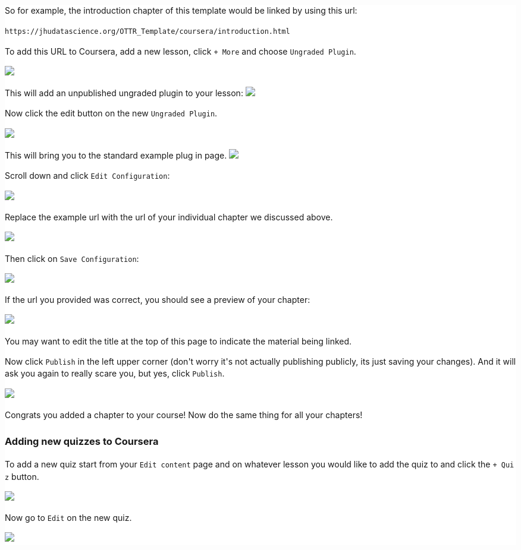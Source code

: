 So for example, the introduction chapter of this template would be linked by using this url:

```
https://jhudatascience.org/OTTR_Template/coursera/introduction.html
```

To add this URL to Coursera, add a new lesson, click `+ More` and choose `Ungraded Plugin`.

![](https://raw.githubusercontent.com/jhudsl/OTTR_Template/main/resources/coursera_screenshots/add-chapter-1.png)

This will add an unpublished ungraded plugin to your lesson:
![](https://raw.githubusercontent.com/jhudsl/OTTR_Template/main/resources/coursera_screenshots/add-chapter-2.png)

Now click the edit button on the new `Ungraded Plugin`.

![](https://raw.githubusercontent.com/jhudsl/OTTR_Template/main/resources/coursera_screenshots/add-chapter-3.png)

This will bring you to the standard example plug in page.
![](https://raw.githubusercontent.com/jhudsl/OTTR_Template/main/resources/coursera_screenshots/add-chapter-4.png)

Scroll down and click `Edit Configuration`:

![](https://raw.githubusercontent.com/jhudsl/OTTR_Template/main/resources/coursera_screenshots/add-chapter-5.png)

Replace the example url with the url of your individual chapter we discussed above.

![](https://raw.githubusercontent.com/jhudsl/OTTR_Template/main/resources/coursera_screenshots/add-chapter-6.png)

Then click on `Save Configuration`:

![](https://raw.githubusercontent.com/jhudsl/OTTR_Template/main/resources/coursera_screenshots/add-chapter-7.png)

If the url you provided was correct, you should see a preview of your chapter:

![](https://raw.githubusercontent.com/jhudsl/OTTR_Template/main/resources/coursera_screenshots/add-chapter-8.png)

You may want to edit the title at the top of this page to indicate the material being linked.

Now click `Publish` in the left upper corner (don't worry it's not actually publishing publicly, its just saving your changes).
And it will ask you again to really scare you, but yes, click `Publish`.

![](https://raw.githubusercontent.com/jhudsl/OTTR_Template/main/resources/coursera_screenshots/add-chapter-9.png)

Congrats you added a chapter to your course! Now do the same thing for all your chapters!

### Adding new quizzes to Coursera

To add a new quiz start from your `Edit content` page and on whatever lesson you would like to add the quiz to and click the `+ Quiz` button.

![](https://raw.githubusercontent.com/jhudsl/OTTR_Template/main/resources/coursera_screenshots/add-quiz-1.png)

Now go to `Edit` on the new quiz.

![](https://raw.githubusercontent.com/jhudsl/OTTR_Template/main/resources/coursera_screenshots/add-quiz-2.png)
